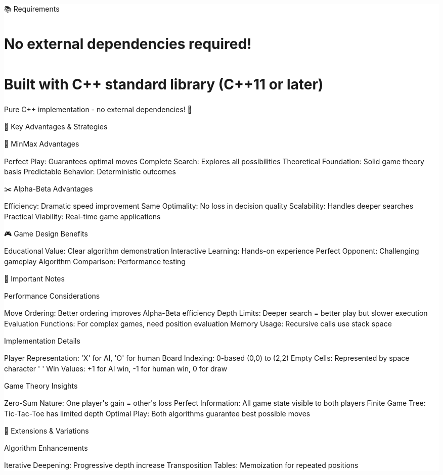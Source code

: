 📚 Requirements

# No external dependencies required!
# Built with C++ standard library (C++11 or later)
Pure C++ implementation - no external dependencies! 🎉

🎯 Key Advantages & Strategies

🎯 MinMax Advantages

Perfect Play: Guarantees optimal moves
Complete Search: Explores all possibilities
Theoretical Foundation: Solid game theory basis
Predictable Behavior: Deterministic outcomes

✂️ Alpha-Beta Advantages

Efficiency: Dramatic speed improvement
Same Optimality: No loss in decision quality
Scalability: Handles deeper searches
Practical Viability: Real-time game applications

🎮 Game Design Benefits

Educational Value: Clear algorithm demonstration
Interactive Learning: Hands-on experience
Perfect Opponent: Challenging gameplay
Algorithm Comparison: Performance testing

🚨 Important Notes

Performance Considerations

Move Ordering: Better ordering improves Alpha-Beta efficiency
Depth Limits: Deeper search = better play but slower execution
Evaluation Functions: For complex games, need position evaluation
Memory Usage: Recursive calls use stack space

Implementation Details

Player Representation: 'X' for AI, 'O' for human
Board Indexing: 0-based (0,0) to (2,2)
Empty Cells: Represented by space character ' '
Win Values: +1 for AI win, -1 for human win, 0 for draw

Game Theory Insights

Zero-Sum Nature: One player's gain = other's loss
Perfect Information: All game state visible to both players
Finite Game Tree: Tic-Tac-Toe has limited depth
Optimal Play: Both algorithms guarantee best possible moves

🔄 Extensions & Variations

Algorithm Enhancements

Iterative Deepening: Progressive depth increase
Transposition Tables: Memoization for repeated positions
